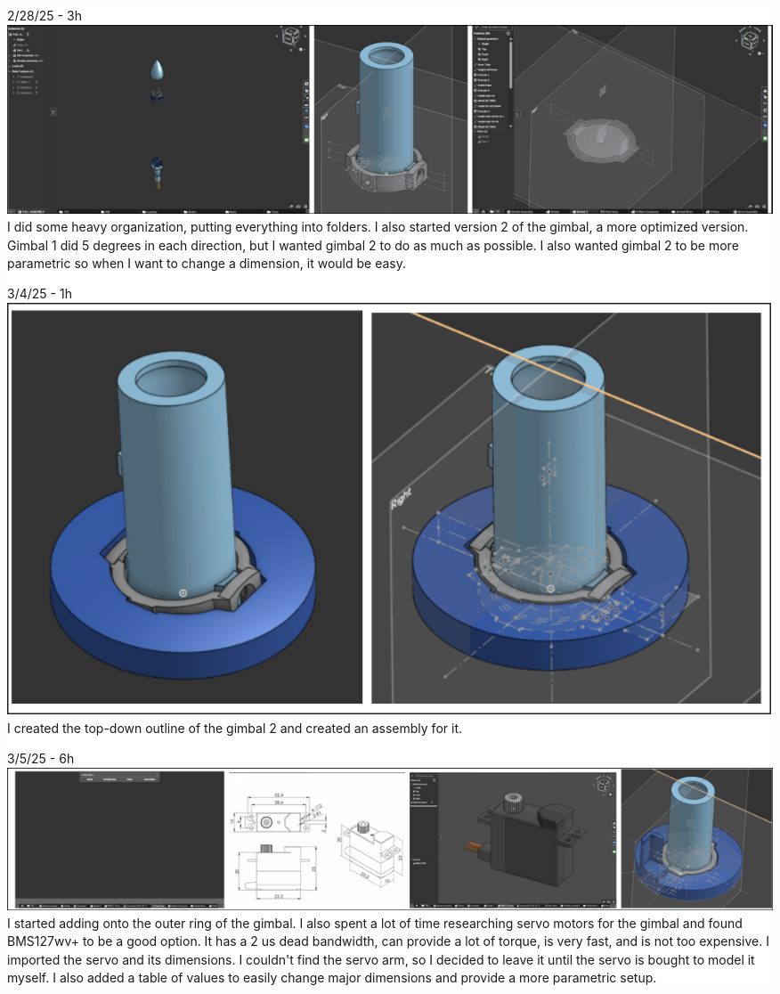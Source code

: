 
2/28/25 - 3h
![alt text](cadpics/image-17.png)
I did some heavy organization, putting everything into folders. I also started version 2 of the gimbal, a more optimized version. Gimbal 1 did 5 degrees in each direction, but I wanted gimbal 2 to do as much as possible. I also wanted gimbal 2 to be more parametric so when I want to change a dimension, it would be easy.

3/4/25 - 1h
![alt text](cadpics/image-18.png)
I created the top-down outline of the gimbal 2 and created an assembly for it.

3/5/25 - 6h
![alt text](cadpics/image-19.png)
I started adding onto the outer ring of the gimbal. I also spent a lot of time researching servo motors for the gimbal and found BMS127wv+ to be a good option. It has a 2 us dead bandwidth, can provide a lot of torque, is very fast, and is not too expensive. I imported the servo and its dimensions. I couldn't find the servo arm, so I decided to leave it until the servo is bought to model it myself. I also added a table of values to easily change major dimensions and provide a more parametric setup.
